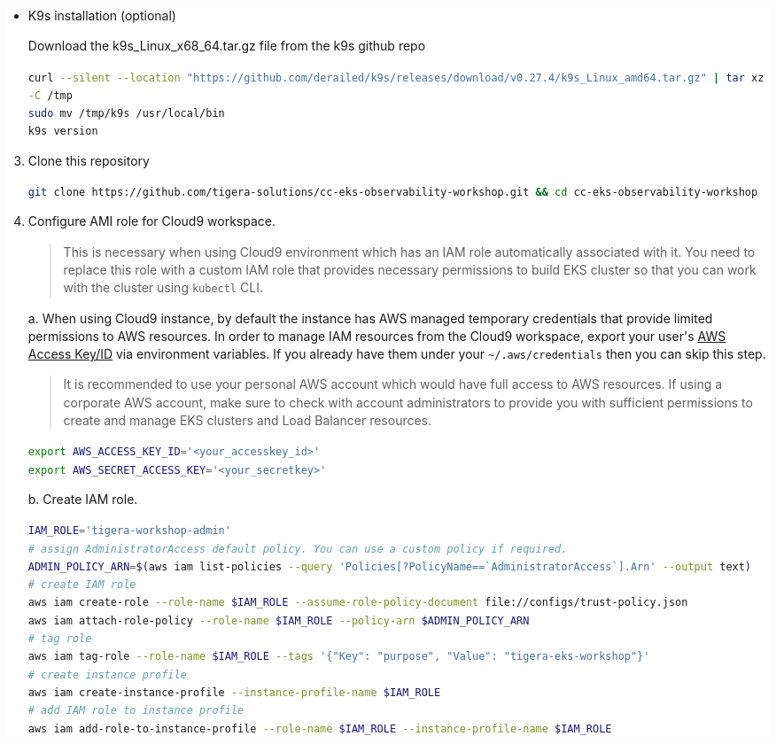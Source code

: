    - K9s installation (optional)

     Download the k9s_Linux_x68_64.tar.gz file from the k9s github repo

     ```bash
     curl --silent --location "https://github.com/derailed/k9s/releases/download/v0.27.4/k9s_Linux_amd64.tar.gz" | tar xz -C /tmp
     sudo mv /tmp/k9s /usr/local/bin
     k9s version
     ```

3. Clone this repository

   ```bash
   git clone https://github.com/tigera-solutions/cc-eks-observability-workshop.git && cd cc-eks-observability-workshop
   ```

4. Configure AMI role for Cloud9 workspace.

   >This is necessary when using Cloud9 environment which has an IAM role automatically associated with it. You need to replace this role with a custom IAM role that provides necessary permissions to build EKS cluster so that you can work with the cluster using `kubectl` CLI.

   a. When using Cloud9 instance, by default the instance has AWS managed temporary credentials that provide limited permissions to AWS resources. In order to manage IAM resources from the Cloud9 workspace, export your user's [AWS Access Key/ID](https://docs.aws.amazon.com/IAM/latest/UserGuide/id_credentials_access-keys.html) via environment variables. If you already have them under your `~/.aws/credentials` then you can skip this step.

   >It is recommended to use your personal AWS account which would have full access to AWS resources. If using a corporate AWS account, make sure to check with account administrators to provide you with sufficient permissions to create and manage EKS clusters and Load Balancer resources.

   ```bash
   export AWS_ACCESS_KEY_ID='<your_accesskey_id>'
   export AWS_SECRET_ACCESS_KEY='<your_secretkey>'
   ```

   b. Create IAM role.

   ```bash
   IAM_ROLE='tigera-workshop-admin'
   # assign AdministratorAccess default policy. You can use a custom policy if required.
   ADMIN_POLICY_ARN=$(aws iam list-policies --query 'Policies[?PolicyName==`AdministratorAccess`].Arn' --output text)
   # create IAM role
   aws iam create-role --role-name $IAM_ROLE --assume-role-policy-document file://configs/trust-policy.json
   aws iam attach-role-policy --role-name $IAM_ROLE --policy-arn $ADMIN_POLICY_ARN
   # tag role
   aws iam tag-role --role-name $IAM_ROLE --tags '{"Key": "purpose", "Value": "tigera-eks-workshop"}'
   # create instance profile
   aws iam create-instance-profile --instance-profile-name $IAM_ROLE
   # add IAM role to instance profile
   aws iam add-role-to-instance-profile --role-name $IAM_ROLE --instance-profile-name $IAM_ROLE
   ```
